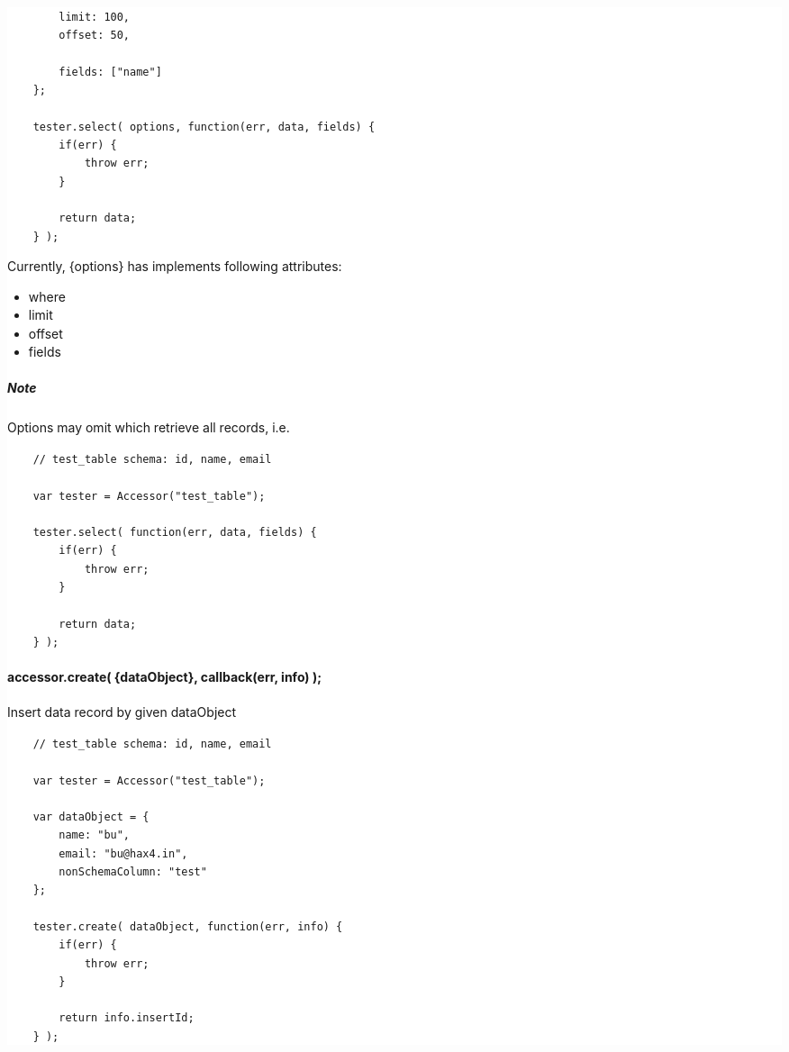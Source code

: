 			limit: 100,
			offset: 50,
			
			fields: ["name"]
		};
		
		tester.select( options, function(err, data, fields) {
			if(err) {
				throw err;
			}	
			
			return data;
		} );

Currently, {options} has implements following attributes:
 
 * where
 * limit
 * offset
 * fields 		
 
##### Note
 
Options may omit which retrieve all records, i.e.

		// test_table schema: id, name, email

		var tester = Accessor("test_table");
		
		tester.select( function(err, data, fields) {
			if(err) {
				throw err;
			}	
			
			return data;
		} );

#### accessor.create( {dataObject}, callback(err, info) );

Insert data record by given dataObject

		// test_table schema: id, name, email

		var tester = Accessor("test_table");
		
		var dataObject = {
			name: "bu",
			email: "bu@hax4.in",
			nonSchemaColumn: "test"
		};
		
		tester.create( dataObject, function(err, info) {
			if(err) {
				throw err;
			}	
			
			return info.insertId;
		} );
